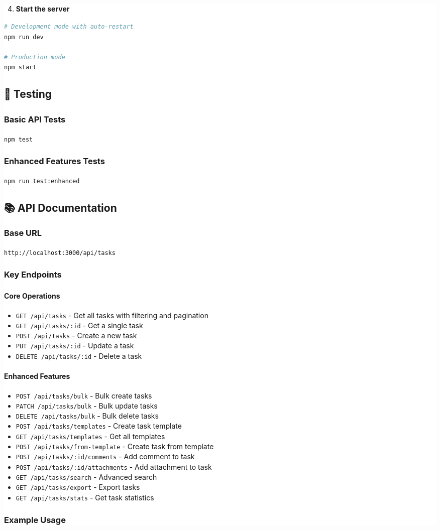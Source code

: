 4. **Start the server**
```bash
# Development mode with auto-restart
npm run dev

# Production mode
npm start
```

## 🧪 Testing

### Basic API Tests
```bash
npm test
```

### Enhanced Features Tests
```bash
npm run test:enhanced
```

## 📚 API Documentation

### Base URL
```
http://localhost:3000/api/tasks
```

### Key Endpoints

#### Core Operations
- `GET /api/tasks` - Get all tasks with filtering and pagination
- `GET /api/tasks/:id` - Get a single task
- `POST /api/tasks` - Create a new task
- `PUT /api/tasks/:id` - Update a task
- `DELETE /api/tasks/:id` - Delete a task

#### Enhanced Features
- `POST /api/tasks/bulk` - Bulk create tasks
- `PATCH /api/tasks/bulk` - Bulk update tasks
- `DELETE /api/tasks/bulk` - Bulk delete tasks
- `POST /api/tasks/templates` - Create task template
- `GET /api/tasks/templates` - Get all templates
- `POST /api/tasks/from-template` - Create task from template
- `POST /api/tasks/:id/comments` - Add comment to task
- `POST /api/tasks/:id/attachments` - Add attachment to task
- `GET /api/tasks/search` - Advanced search
- `GET /api/tasks/export` - Export tasks
- `GET /api/tasks/stats` - Get task statistics

### Example Usage

